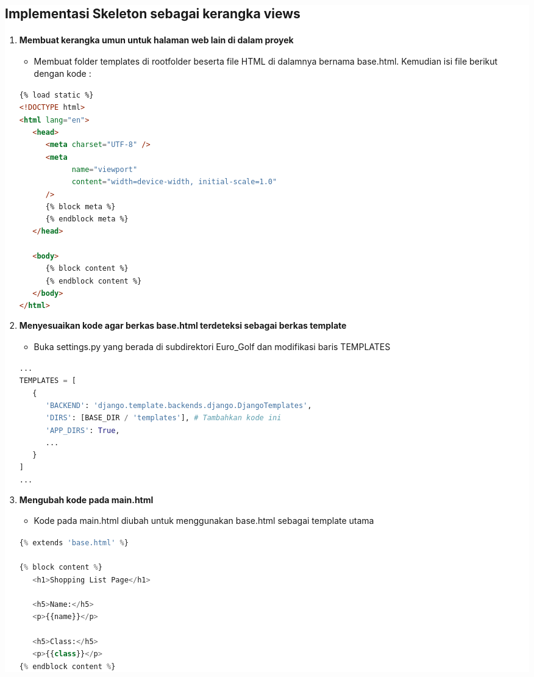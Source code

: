 ## Implementasi Skeleton sebagai kerangka views

1. **Membuat kerangka umun untuk halaman web lain di dalam proyek**
   - Membuat folder templates di rootfolder beserta file HTML di dalamnya bernama base.html. Kemudian isi file berikut dengan kode :
   ```html
   {% load static %}
   <!DOCTYPE html>
   <html lang="en">
      <head>
         <meta charset="UTF-8" />
         <meta
               name="viewport"
               content="width=device-width, initial-scale=1.0"
         />
         {% block meta %}
         {% endblock meta %}
      </head>

      <body>
         {% block content %}
         {% endblock content %}
      </body>
   </html>
   ```

2. **Menyesuaikan kode agar berkas base.html terdeteksi sebagai berkas template**
   - Buka settings.py yang berada di subdirektori Euro_Golf dan modifikasi baris TEMPLATES
   ```python
   ...
   TEMPLATES = [
      {
         'BACKEND': 'django.template.backends.django.DjangoTemplates',
         'DIRS': [BASE_DIR / 'templates'], # Tambahkan kode ini
         'APP_DIRS': True,
         ...
      }
   ]
   ...
   ```

3. **Mengubah kode pada main.html**
   - Kode pada main.html diubah untuk menggunakan base.html sebagai template utama
   ```python
   {% extends 'base.html' %}

   {% block content %}
      <h1>Shopping List Page</h1>

      <h5>Name:</h5>
      <p>{{name}}</p>

      <h5>Class:</h5>
      <p>{{class}}</p>
   {% endblock content %}
   ```

